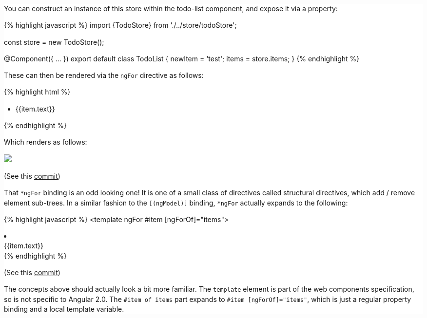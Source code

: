 You can construct an instance of this store within the todo-list component, and expose it via a property:

{% highlight javascript %}
import {TodoStore} from './../store/todoStore';

const store = new TodoStore();

@Component({ ... })
export default class TodoList {
  newItem = 'test';
  items = store.items;
}
{% endhighlight %}

These can then be rendered via the `ngFor` directive as follows:

{% highlight html %}
<section class="main">
  <ul class="todo-list">
    <li *ngFor="#item of items">
      <div class="view">
        <label>{{item.text}}</label>
      </div>
    </li>
  </ul>
</section>
{% endhighlight %}

Which renders as follows:

<img src="{{ site.github.url }}/ceberhardt/assets/angular2/todo-list.png" />

(See this [commit](https://github.com/ColinEberhardt/angular2-todo/tree/527dce2641f5e4f531f18114553f411f27d278e6))

That `*ngFor` binding is an odd looking one! It is one of a small class of directives called structural directives, which add / remove element sub-trees. In a similar fashion to the `[(ngModel)]` binding, `*ngFor` actually expands to the following:

{% highlight javascript %}
<template ngFor #item [ngForOf]="items">
  <li>
    <div class="view">
      <label>{{item.text}}</label>
    </div>
  </li>
</template>
{% endhighlight %}

(See this [commit](https://github.com/ColinEberhardt/angular2-todo/tree/7c8d3a386e3aad4a0c133b78094524320ab15012))

The concepts above should actually look a bit more familiar. The `template` element is part of the web components specification, so is not specific to Angular 2.0. The `#item of items` part expands to `#item [ngForOf]="items"`, which is just a regular property binding and a local template variable.

